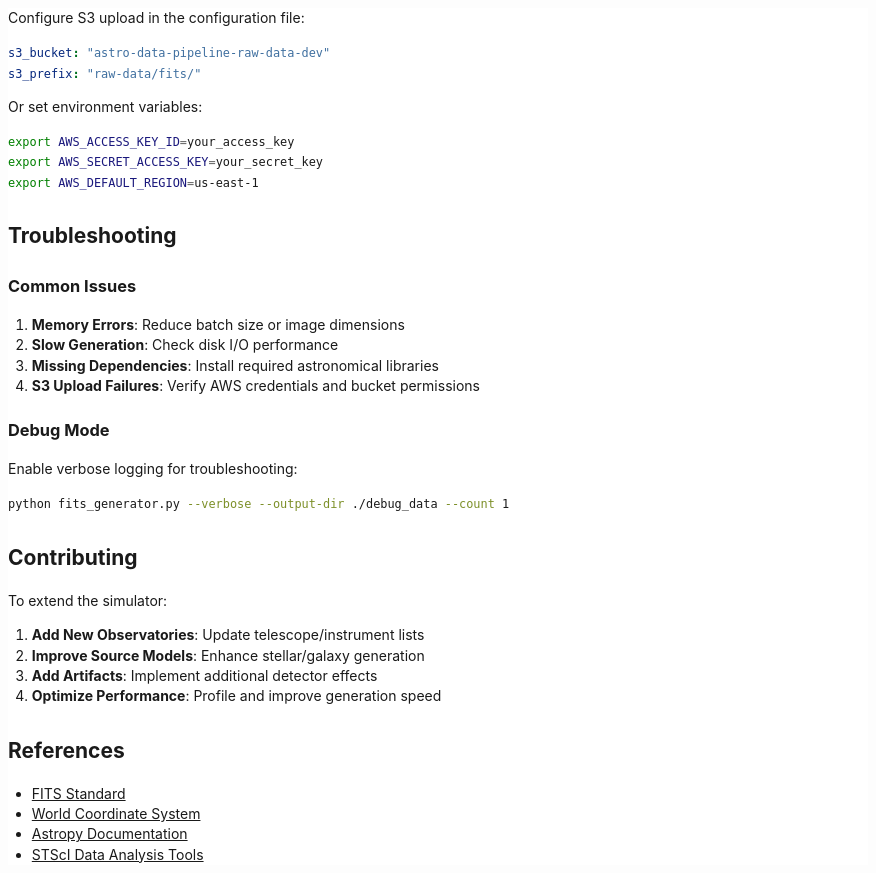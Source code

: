 Configure S3 upload in the configuration file:

```yaml
s3_bucket: "astro-data-pipeline-raw-data-dev"
s3_prefix: "raw-data/fits/"
```

Or set environment variables:
```bash
export AWS_ACCESS_KEY_ID=your_access_key
export AWS_SECRET_ACCESS_KEY=your_secret_key
export AWS_DEFAULT_REGION=us-east-1
```

## Troubleshooting

### Common Issues

1. **Memory Errors**: Reduce batch size or image dimensions
2. **Slow Generation**: Check disk I/O performance
3. **Missing Dependencies**: Install required astronomical libraries
4. **S3 Upload Failures**: Verify AWS credentials and bucket permissions

### Debug Mode

Enable verbose logging for troubleshooting:

```bash
python fits_generator.py --verbose --output-dir ./debug_data --count 1
```

## Contributing

To extend the simulator:

1. **Add New Observatories**: Update telescope/instrument lists
2. **Improve Source Models**: Enhance stellar/galaxy generation
3. **Add Artifacts**: Implement additional detector effects
4. **Optimize Performance**: Profile and improve generation speed

## References

- [FITS Standard](https://fits.gsfc.nasa.gov/fits_standard.html)
- [World Coordinate System](https://fits.gsfc.nasa.gov/fits_wcs.html)
- [Astropy Documentation](https://docs.astropy.org/)
- [STScI Data Analysis Tools](https://www.stsci.edu/scientific-community/software)